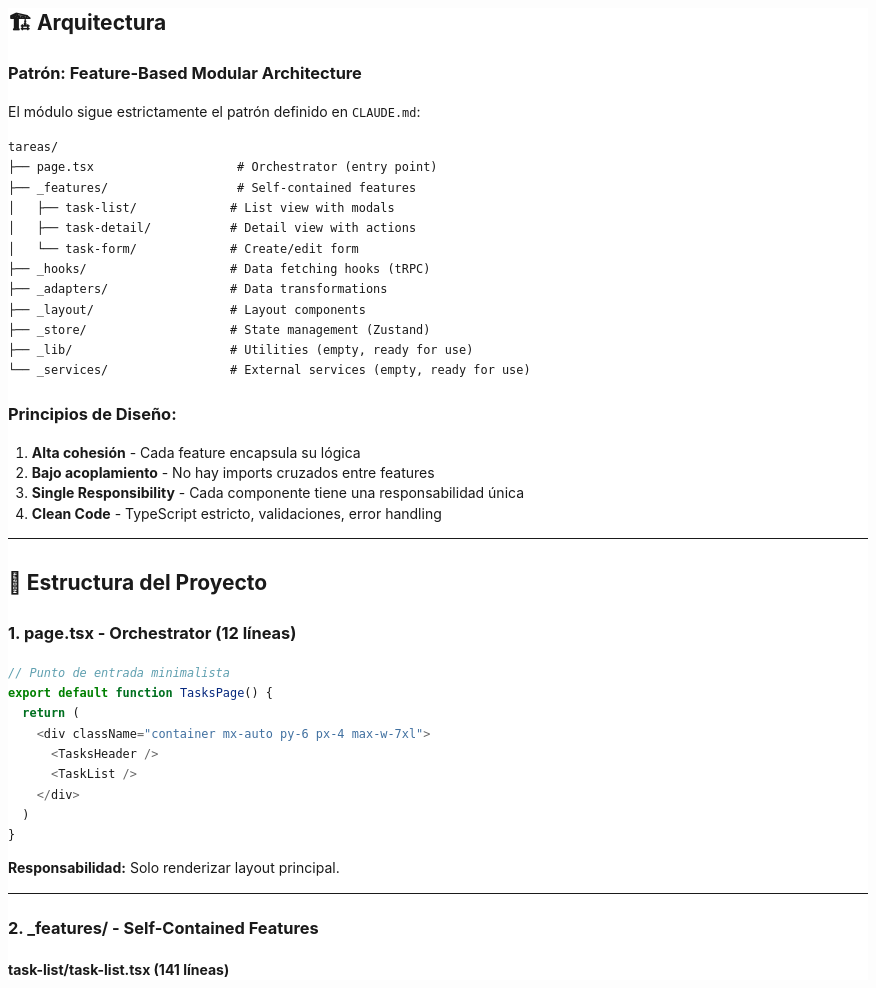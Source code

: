 ## 🏗️ Arquitectura

### Patrón: **Feature-Based Modular Architecture**

El módulo sigue estrictamente el patrón definido en `CLAUDE.md`:

```
tareas/
├── page.tsx                    # Orchestrator (entry point)
├── _features/                  # Self-contained features
│   ├── task-list/             # List view with modals
│   ├── task-detail/           # Detail view with actions
│   └── task-form/             # Create/edit form
├── _hooks/                    # Data fetching hooks (tRPC)
├── _adapters/                 # Data transformations
├── _layout/                   # Layout components
├── _store/                    # State management (Zustand)
├── _lib/                      # Utilities (empty, ready for use)
└── _services/                 # External services (empty, ready for use)
```

### Principios de Diseño:
1. **Alta cohesión** - Cada feature encapsula su lógica
2. **Bajo acoplamiento** - No hay imports cruzados entre features
3. **Single Responsibility** - Cada componente tiene una responsabilidad única
4. **Clean Code** - TypeScript estricto, validaciones, error handling

---

## 📁 Estructura del Proyecto

### 1. **page.tsx** - Orchestrator (12 líneas)
```typescript
// Punto de entrada minimalista
export default function TasksPage() {
  return (
    <div className="container mx-auto py-6 px-4 max-w-7xl">
      <TasksHeader />
      <TaskList />
    </div>
  )
}
```

**Responsabilidad:** Solo renderizar layout principal.

---

### 2. **_features/** - Self-Contained Features

#### **task-list/task-list.tsx** (141 líneas)
